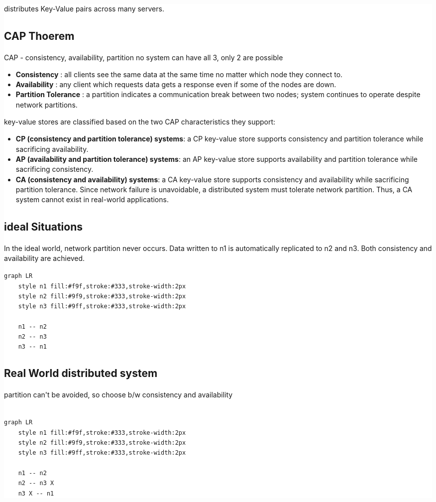 distributes Key-Value pairs across many servers.

## CAP Thoerem

CAP - consistency, availability, partition
no system can have all 3, only 2 are possible

- **Consistency** : all clients see the same data at the same time no matter which node they connect to.
- **Availability** : any client which requests data gets a response even if some of the nodes are down.
- **Partition Tolerance** : a partition indicates a communication break between two nodes; system continues to operate despite network partitions.

key-value stores are classified based on the two CAP characteristics they support:

- **CP (consistency and partition tolerance) systems**: a CP key-value store supports
  consistency and partition tolerance while sacrificing availability.
- **AP (availability and partition tolerance) systems**: an AP key-value store supports
  availability and partition tolerance while sacrificing consistency.
- **CA (consistency and availability) systems**: a CA key-value store supports consistency and availability while sacrificing partition tolerance. Since network failure is unavoidable, a
  distributed system must tolerate network partition. Thus, a CA system cannot exist in real-world applications.

## ideal Situations

In the ideal world, network partition never occurs.
Data written to n1 is automatically replicated to n2 and n3.
Both consistency and availability are achieved.

```mermaid
graph LR
    style n1 fill:#f9f,stroke:#333,stroke-width:2px
    style n2 fill:#9f9,stroke:#333,stroke-width:2px
    style n3 fill:#9ff,stroke:#333,stroke-width:2px

    n1 -- n2
    n2 -- n3
    n3 -- n1
```

## Real World distributed system

partition can't be avoided, so choose b/w consistency and availability

```mermaid

graph LR
    style n1 fill:#f9f,stroke:#333,stroke-width:2px
    style n2 fill:#9f9,stroke:#333,stroke-width:2px
    style n3 fill:#9ff,stroke:#333,stroke-width:2px

    n1 -- n2
    n2 -- n3 X
    n3 X -- n1
```
